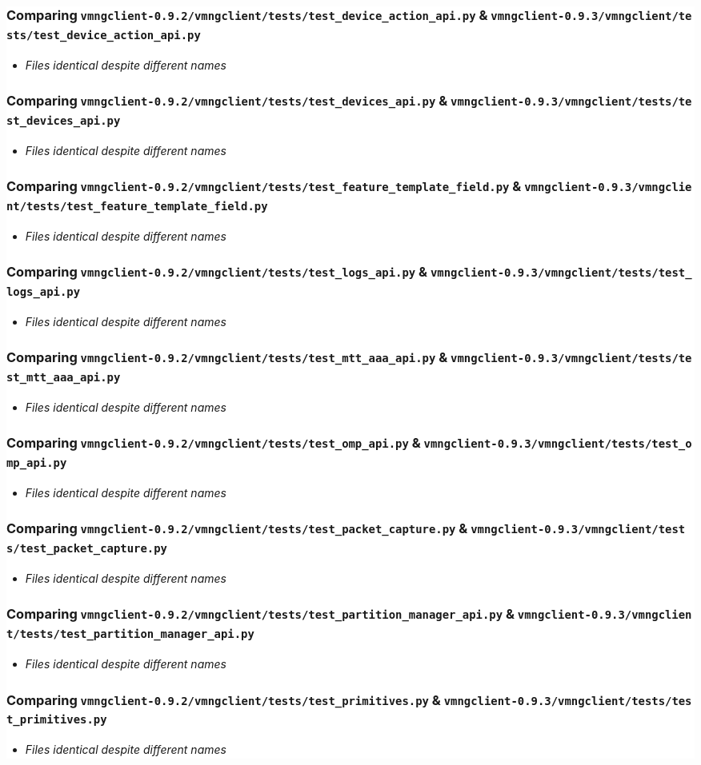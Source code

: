 ### Comparing `vmngclient-0.9.2/vmngclient/tests/test_device_action_api.py` & `vmngclient-0.9.3/vmngclient/tests/test_device_action_api.py`

 * *Files identical despite different names*

### Comparing `vmngclient-0.9.2/vmngclient/tests/test_devices_api.py` & `vmngclient-0.9.3/vmngclient/tests/test_devices_api.py`

 * *Files identical despite different names*

### Comparing `vmngclient-0.9.2/vmngclient/tests/test_feature_template_field.py` & `vmngclient-0.9.3/vmngclient/tests/test_feature_template_field.py`

 * *Files identical despite different names*

### Comparing `vmngclient-0.9.2/vmngclient/tests/test_logs_api.py` & `vmngclient-0.9.3/vmngclient/tests/test_logs_api.py`

 * *Files identical despite different names*

### Comparing `vmngclient-0.9.2/vmngclient/tests/test_mtt_aaa_api.py` & `vmngclient-0.9.3/vmngclient/tests/test_mtt_aaa_api.py`

 * *Files identical despite different names*

### Comparing `vmngclient-0.9.2/vmngclient/tests/test_omp_api.py` & `vmngclient-0.9.3/vmngclient/tests/test_omp_api.py`

 * *Files identical despite different names*

### Comparing `vmngclient-0.9.2/vmngclient/tests/test_packet_capture.py` & `vmngclient-0.9.3/vmngclient/tests/test_packet_capture.py`

 * *Files identical despite different names*

### Comparing `vmngclient-0.9.2/vmngclient/tests/test_partition_manager_api.py` & `vmngclient-0.9.3/vmngclient/tests/test_partition_manager_api.py`

 * *Files identical despite different names*

### Comparing `vmngclient-0.9.2/vmngclient/tests/test_primitives.py` & `vmngclient-0.9.3/vmngclient/tests/test_primitives.py`

 * *Files identical despite different names*
